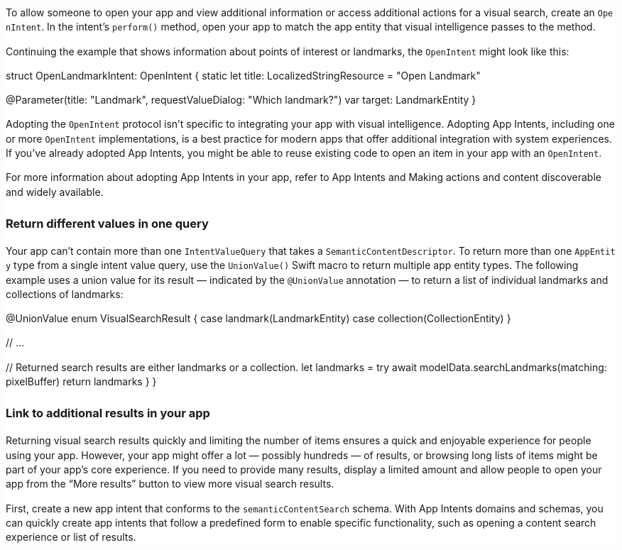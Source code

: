 To allow someone to open your app and view additional information or access additional actions for a visual search, create an `OpenIntent`. In the intent’s `perform()` method, open your app to match the app entity that visual intelligence passes to the method.

Continuing the example that shows information about points of interest or landmarks, the `OpenIntent` might look like this:

struct OpenLandmarkIntent: OpenIntent {
static let title: LocalizedStringResource = "Open Landmark"

@Parameter(title: "Landmark", requestValueDialog: "Which landmark?")
var target: LandmarkEntity
}

Adopting the `OpenIntent` protocol isn’t specific to integrating your app with visual intelligence. Adopting App Intents, including one or more `OpenIntent` implementations, is a best practice for modern apps that offer additional integration with system experiences. If you’ve already adopted App Intents, you might be able to reuse existing code to open an item in your app with an `OpenIntent`.

For more information about adopting App Intents in your app, refer to App Intents and Making actions and content discoverable and widely available.

### Return different values in one query

Your app can’t contain more than one `IntentValueQuery` that takes a `SemanticContentDescriptor`. To return more than one `AppEntity` type from a single intent value query, use the `UnionValue()` Swift macro to return multiple app entity types. The following example uses a union value for its result — indicated by the `@UnionValue` annotation — to return a list of individual landmarks and collections of landmarks:

@UnionValue
enum VisualSearchResult {
case landmark(LandmarkEntity)
case collection(CollectionEntity)
}

// ...

// Returned search results are either landmarks or a collection.
let landmarks = try await modelData.searchLandmarks(matching: pixelBuffer)
return landmarks
}
}

### Link to additional results in your app

Returning visual search results quickly and limiting the number of items ensures a quick and enjoyable experience for people using your app. However, your app might offer a lot — possibly hundreds — of results, or browsing long lists of items might be part of your app’s core experience. If you need to provide many results, display a limited amount and allow people to open your app from the “More results” button to view more visual search results.

First, create a new app intent that conforms to the `semanticContentSearch` schema. With App Intents domains and schemas, you can quickly create app intents that follow a predefined form to enable specific functionality, such as opening a content search experience or list of results.
